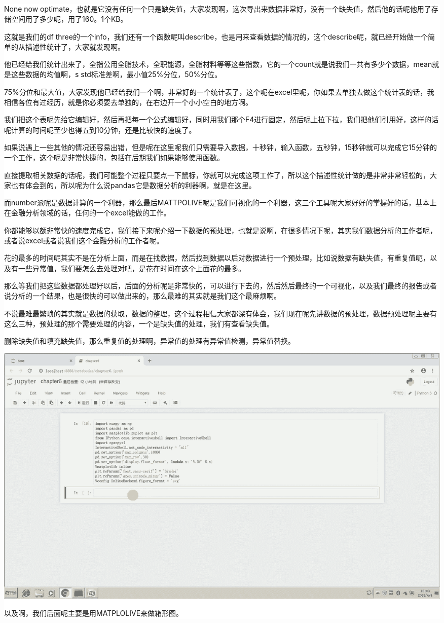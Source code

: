 None now optimate，也就是它没有任何一个只是缺失值，大家发现啊，这次导出来数据非常好，没有一个缺失值，然后他的话呢他用了存储空间用了多少呢，用了160。1个KB。

这就是我们的df three的一个info，我们还有一个函数呢叫describe，也是用来查看数据的情况的，这个describe呢，就已经开始做一个简单的从描述性统计了，大家就发现啊。

他已经给我们统计出来了，全指公用全脂技术，全职能源，全脂材料等等这些指数，它的一个count就是说我们一共有多少个数据，mean就是这些数据的均值啊，s std标准差啊，最小值25%分位，50%分位。

75%分位和最大值，大家发现他已经给我们一个啊，非常好的一个统计表了，这个呢在excel里呢，你如果去单独去做这个统计表的话，我相信各位有过经历，就是你必须要去单独的，在右边开一个小小空白的地方啊。

我们把这个表呢先给它编辑好，然后再把每一个公式编辑好，同时用我们那个F4进行固定，然后呢上拉下拉，我们把他们引用好，这样的话呢计算的时间呢至少也得五到10分钟，还是比较快的速度了。

如果说遇上一些其他的情况还容易出错，但是呢在这里呢我们只需要导入数据，十秒钟，输入函数，五秒钟，15秒钟就可以完成它15分钟的一个工作，这个呢是非常快捷的，包括在后期我们如果能够使用函数。

直接提取相关数据的话呢，我们可能整个过程只要点一下鼠标，你就可以完成这项工作了，所以这个描述性统计做的是非常非常轻松的，大家也有体会到的，所以呢为什么说pandas它是数据分析的利器啊，就是在这里。

而number派呢是数据计算的一个利器，那么最后MATTPOLIVE呢是我们可视化的一个利器，这三个工具呢大家好好的掌握好的话，基本上在金融分析领域的话，任何的一个excel能做的工作。

你都能够以额非常快的速度完成它，我们接下来呢介绍一下数据的预处理，也就是说啊，在很多情况下呢，其实我们数据分析的工作者呢，或者说excel或者说我们这个金融分析的工作者呢。

花的最多的时间呢其实不是在分析上面，而是在找数据，然后找到数据以后对数据进行一个预处理，比如说数据有缺失值，有重复值呃，以及有一些异常值，我们要怎么去处理对吧，是花在时间在这个上面花的最多。

那么等我们把这些数据都处理好以后，后面的分析呢是非常快的，可以进行下去的，然后然后最终的一个可视化，以及我们最终的报告或者说分析的一个结果，也是很快的可以做出来的，那么最难的其实就是我们这个最麻烦啊。

不说最难最繁琐的其实就是数据的获取，数据的整理，这个过程相信大家都深有体会，我们现在呢先讲数据的预处理，数据预处理呢主要有这么三种，预处理的那个需要处理的内容，一个是缺失值的处理，我们有查看缺失值。

删除缺失值和填充缺失值，那么重复值的处理啊，异常值的处理有异常值检测，异常值替换。

![](img/f3a4302f49445d3a19cbb99e3db87413_16.png)

以及啊，我们后面呢主要是用MATPLOLIVE来做箱形图。
